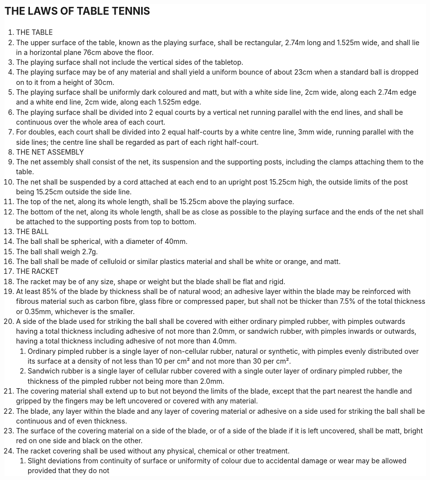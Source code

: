 ## THE LAWS OF TABLE TENNIS
1. THE TABLE
  1. The upper surface of the table, known as the playing surface, shall be
rectangular, 2.74m long and 1.525m wide, and shall lie in a horizontal plane
76cm above the floor.
  1. The playing surface shall not include the vertical sides of the tabletop.
  1. The playing surface may be of any material and shall yield a uniform bounce of
about 23cm when a standard ball is dropped on to it from a height of 30cm.
  1. The playing surface shall be uniformly dark coloured and matt, but with a white
side line, 2cm wide, along each 2.74m edge and a white end line, 2cm wide,
along each 1.525m edge.
  1. The playing surface shall be divided into 2 equal courts by a vertical net running
parallel with the end lines, and shall be continuous over the whole area of each
court.
  1. For doubles, each court shall be divided into 2 equal half-courts by a white
centre line, 3mm wide, running parallel with the side lines; the centre line shall
be regarded as part of each right half-court.
1. THE NET ASSEMBLY
  1. The net assembly shall consist of the net, its suspension and the supporting
posts, including the clamps attaching them to the table.
  1. The net shall be suspended by a cord attached at each end to an upright post
15.25cm high, the outside limits of the post being 15.25cm outside the side line.
  1. The top of the net, along its whole length, shall be 15.25cm above the playing
surface.
  1. The bottom of the net, along its whole length, shall be as close as possible to
the playing surface and the ends of the net shall be attached to the supporting
posts from top to bottom.
1. THE BALL
  1. The ball shall be spherical, with a diameter of 40mm.
  1. The ball shall weigh 2.7g.
  1. The ball shall be made of celluloid or similar plastics material and shall be white
or orange, and matt. 
1. THE RACKET
  1. The racket may be of any size, shape or weight but the blade shall be flat and
rigid.
  1. At least 85% of the blade by thickness shall be of natural wood; an adhesive
layer within the blade may be reinforced with fibrous material such as carbon
fibre, glass fibre or compressed paper, but shall not be thicker than 7.5% of the
total thickness or 0.35mm, whichever is the smaller.
  1. A side of the blade used for striking the ball shall be covered with either ordinary
pimpled rubber, with pimples outwards having a total thickness including
adhesive of not more than 2.0mm, or sandwich rubber, with pimples inwards or
outwards, having a total thickness including adhesive of not more than 4.0mm.
     1. Ordinary pimpled rubber is a single layer of non-cellular rubber, natural or
synthetic, with pimples evenly distributed over its surface at a density of not
less than 10 per cm² and not more than 30 per cm².
     1. Sandwich rubber is a single layer of cellular rubber covered with a single
outer layer of ordinary pimpled rubber, the thickness of the pimpled rubber
not being more than 2.0mm.
  1. The covering material shall extend up to but not beyond the limits of the blade,
except that the part nearest the handle and gripped by the fingers may be left
uncovered or covered with any material.
  1. The blade, any layer within the blade and any layer of covering material or
adhesive on a side used for striking the ball shall be continuous and of even
thickness.
  1. The surface of the covering material on a side of the blade, or of a side of the
blade if it is left uncovered, shall be matt, bright red on one side and black on
the other.
  1. The racket covering shall be used without any physical, chemical or other
treatment.
     1. Slight deviations from continuity of surface or uniformity of colour due to
accidental damage or wear may be allowed provided that they do not
